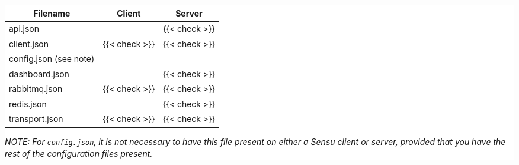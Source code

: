 | Filename      | Client | Server |
|---------------|--------|--------|
| api.json      |        | {{< check >}}       |
| client.json   | {{< check >}}     | {{< check >}}       |
| config.json (see note)  |        |        |
| dashboard.json|        | {{< check >}}       |
| rabbitmq.json | {{< check >}}       | {{< check >}}       |
| redis.json    |        | {{< check >}}       |
| transport.json| {{< check >}}     | {{< check >}}       |

_NOTE: For `config.json`, it is not necessary to have this file present on either a Sensu client or server, provided that you have the rest of the configuration files present._

[1]: https://discourse.sensu.io/t/updated-eol-timeline-for-sensu-core-and-sensu-enterprise-repos/2396
[2]: https://www.amqp.org/
[3]: https://www.rabbitmq.com/which-erlang.html
[4]: ../installation/upgrading/#tls-ssl-changes
[5]: https://github.com/sensu/sensu-omnibus/blob/master/platform-docs/MAC_OS_X.md
[6]: https://docs.sensu.io/sensu-go/latest/operations/maintain-sensu/migrate/
[7]: https://blog.sensu.io/eol-schedule-for-sensu-core-and-enterprise
